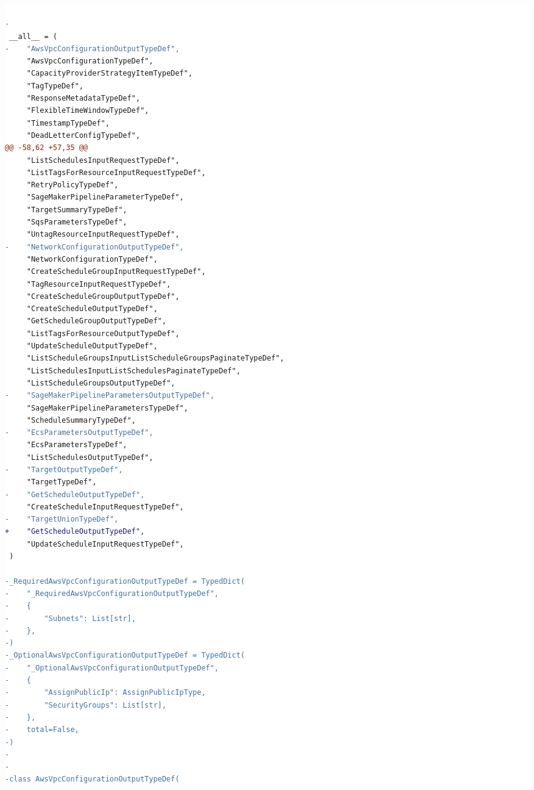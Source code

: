 ```diff
 
-
 __all__ = (
-    "AwsVpcConfigurationOutputTypeDef",
     "AwsVpcConfigurationTypeDef",
     "CapacityProviderStrategyItemTypeDef",
     "TagTypeDef",
     "ResponseMetadataTypeDef",
     "FlexibleTimeWindowTypeDef",
     "TimestampTypeDef",
     "DeadLetterConfigTypeDef",
@@ -58,62 +57,35 @@
     "ListSchedulesInputRequestTypeDef",
     "ListTagsForResourceInputRequestTypeDef",
     "RetryPolicyTypeDef",
     "SageMakerPipelineParameterTypeDef",
     "TargetSummaryTypeDef",
     "SqsParametersTypeDef",
     "UntagResourceInputRequestTypeDef",
-    "NetworkConfigurationOutputTypeDef",
     "NetworkConfigurationTypeDef",
     "CreateScheduleGroupInputRequestTypeDef",
     "TagResourceInputRequestTypeDef",
     "CreateScheduleGroupOutputTypeDef",
     "CreateScheduleOutputTypeDef",
     "GetScheduleGroupOutputTypeDef",
     "ListTagsForResourceOutputTypeDef",
     "UpdateScheduleOutputTypeDef",
     "ListScheduleGroupsInputListScheduleGroupsPaginateTypeDef",
     "ListSchedulesInputListSchedulesPaginateTypeDef",
     "ListScheduleGroupsOutputTypeDef",
-    "SageMakerPipelineParametersOutputTypeDef",
     "SageMakerPipelineParametersTypeDef",
     "ScheduleSummaryTypeDef",
-    "EcsParametersOutputTypeDef",
     "EcsParametersTypeDef",
     "ListSchedulesOutputTypeDef",
-    "TargetOutputTypeDef",
     "TargetTypeDef",
-    "GetScheduleOutputTypeDef",
     "CreateScheduleInputRequestTypeDef",
-    "TargetUnionTypeDef",
+    "GetScheduleOutputTypeDef",
     "UpdateScheduleInputRequestTypeDef",
 )
 
-_RequiredAwsVpcConfigurationOutputTypeDef = TypedDict(
-    "_RequiredAwsVpcConfigurationOutputTypeDef",
-    {
-        "Subnets": List[str],
-    },
-)
-_OptionalAwsVpcConfigurationOutputTypeDef = TypedDict(
-    "_OptionalAwsVpcConfigurationOutputTypeDef",
-    {
-        "AssignPublicIp": AssignPublicIpType,
-        "SecurityGroups": List[str],
-    },
-    total=False,
-)
-
-
-class AwsVpcConfigurationOutputTypeDef(
```
